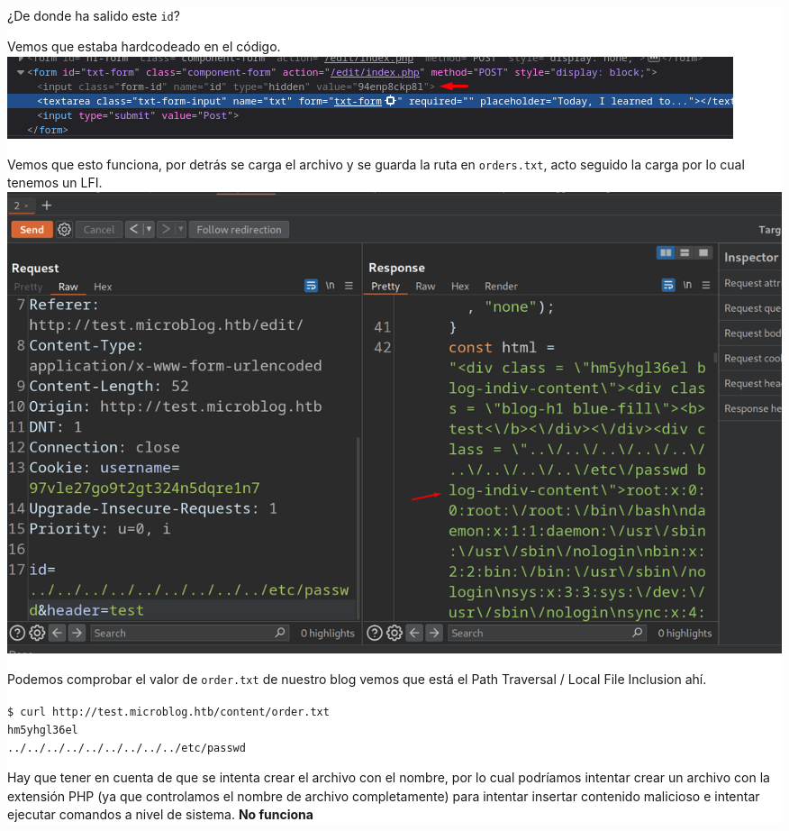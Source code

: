 ¿De donde ha salido este `id`?

Vemos que estaba hardcodeado en el código.
![Write-up Image](images/Screenshot_17.png)

Vemos que esto funciona, por detrás se carga el archivo y se guarda la ruta en `orders.txt`, acto seguido la carga por lo cual tenemos un LFI.
![Write-up Image](images/Screenshot_18.png)

Podemos comprobar el valor de `order.txt` de nuestro blog vemos que está el Path Traversal / Local File Inclusion ahí.
```console
$ curl http://test.microblog.htb/content/order.txt
hm5yhgl36el
../../../../../../../../../etc/passwd
```

Hay que tener en cuenta de que se intenta crear el archivo con el nombre, por lo cual podríamos intentar crear un archivo con la extensión PHP (ya que controlamos el nombre de archivo completamente) para intentar insertar contenido malicioso e intentar ejecutar comandos a nivel de sistema. **No funciona**
